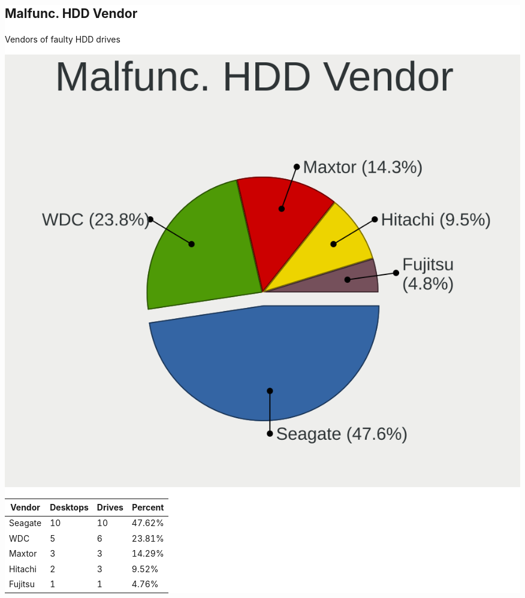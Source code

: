 Malfunc. HDD Vendor
-------------------

Vendors of faulty HDD drives

![Malfunc. HDD Vendor](./images/pie_chart/drive_malfunc_hdd_vendor.svg)


| Vendor  | Desktops | Drives | Percent |
|---------|----------|--------|---------|
| Seagate | 10       | 10     | 47.62%  |
| WDC     | 5        | 6      | 23.81%  |
| Maxtor  | 3        | 3      | 14.29%  |
| Hitachi | 2        | 3      | 9.52%   |
| Fujitsu | 1        | 1      | 4.76%   |
